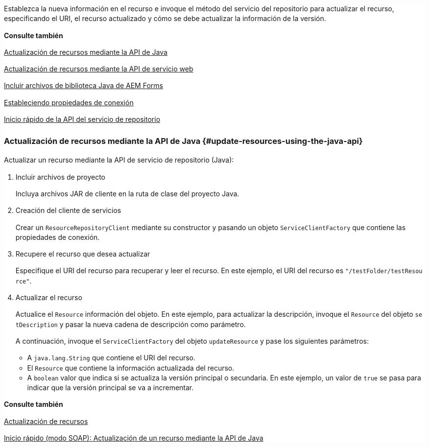Establezca la nueva información en el recurso e invoque el método del servicio del repositorio para actualizar el recurso, especificando el URI, el recurso actualizado y cómo se debe actualizar la información de la versión.

**Consulte también**

[Actualización de recursos mediante la API de Java](aem-forms-repository.md#update-resources-using-the-java-api)

[Actualización de recursos mediante la API de servicio web](aem-forms-repository.md#update-resources-using-the-web-service-api)

[Incluir archivos de biblioteca Java de AEM Forms](/help/forms/developing/invoking-aem-forms-using-java.md#including-aem-forms-java-library-files)

[Estableciendo propiedades de conexión](/help/forms/developing/invoking-aem-forms-using-java.md#setting-connection-properties)

[Inicio rápido de la API del servicio de repositorio](/help/forms/developing/repository-service-api-quick-starts.md#repository-service-api-quick-starts)

### Actualización de recursos mediante la API de Java {#update-resources-using-the-java-api}

Actualizar un recurso mediante la API de servicio de repositorio (Java):

1. Incluir archivos de proyecto

   Incluya archivos JAR de cliente en la ruta de clase del proyecto Java.

1. Creación del cliente de servicios

   Crear un `ResourceRepositoryClient` mediante su constructor y pasando un objeto `ServiceClientFactory` que contiene las propiedades de conexión.

1. Recupere el recurso que desea actualizar

   Especifique el URI del recurso para recuperar y leer el recurso. En este ejemplo, el URI del recurso es `"/testFolder/testResource"`.

1. Actualizar el recurso

   Actualice el `Resource` información del objeto. En este ejemplo, para actualizar la descripción, invoque el `Resource` del objeto `setDescription` y pasar la nueva cadena de descripción como parámetro.

   A continuación, invoque el `ServiceClientFactory` del objeto `updateResource` y pase los siguientes parámetros:

   * A `java.lang.String` que contiene el URI del recurso.
   * El `Resource` que contiene la información actualizada del recurso.
   * A `boolean` valor que indica si se actualiza la versión principal o secundaria. En este ejemplo, un valor de `true` se pasa para indicar que la versión principal se va a incrementar.

**Consulte también**

[Actualización de recursos](aem-forms-repository.md#updating-resources)

[Inicio rápido (modo SOAP): Actualización de un recurso mediante la API de Java](/help/forms/developing/repository-service-api-quick-starts.md#quick-start-soap-mode-updating-a-resource-using-the-java-api)
